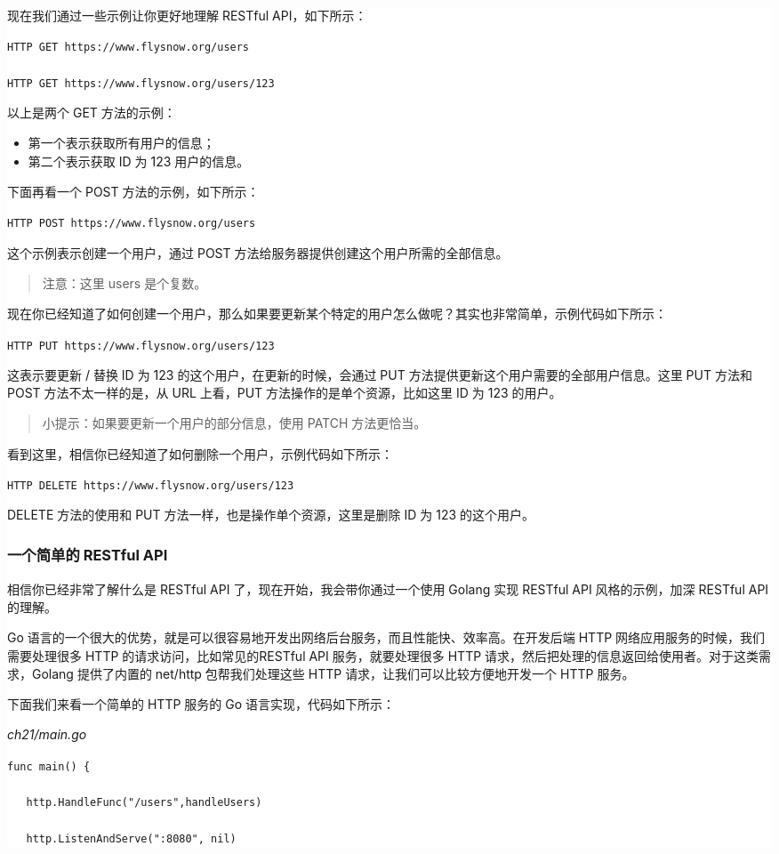 现在我们通过一些示例让你更好地理解 RESTful API，如下所示：

    HTTP GET https://www.flysnow.org/users

    HTTP GET https://www.flysnow.org/users/123

以上是两个 GET 方法的示例：

-   第一个表示获取所有用户的信息；
-   第二个表示获取 ID 为 123 用户的信息。

下面再看一个 POST 方法的示例，如下所示：

    HTTP POST https://www.flysnow.org/users

这个示例表示创建一个用户，通过 POST
方法给服务器提供创建这个用户所需的全部信息。

> 注意：这里 users 是个复数。

现在你已经知道了如何创建一个用户，那么如果要更新某个特定的用户怎么做呢？其实也非常简单，示例代码如下所示：

    HTTP PUT https://www.flysnow.org/users/123

这表示要更新 / 替换 ID 为 123 的这个用户，在更新的时候，会通过 PUT
方法提供更新这个用户需要的全部用户信息。这里 PUT 方法和 POST
方法不太一样的是，从 URL 上看，PUT 方法操作的是单个资源，比如这里 ID 为
123 的用户。

> 小提示：如果要更新一个用户的部分信息，使用 PATCH 方法更恰当。

看到这里，相信你已经知道了如何删除一个用户，示例代码如下所示：

    HTTP DELETE https://www.flysnow.org/users/123

DELETE 方法的使用和 PUT 方法一样，也是操作单个资源，这里是删除 ID 为 123
的这个用户。

### 一个简单的 RESTful API

相信你已经非常了解什么是 RESTful API 了，现在开始，我会带你通过一个使用
Golang 实现 RESTful API 风格的示例，加深 RESTful API 的理解。

Go
语言的一个很大的优势，就是可以很容易地开发出网络后台服务，而且性能快、效率高。在开发后端
HTTP 网络应用服务的时候，我们需要处理很多 HTTP
的请求访问，比如常见的RESTful API 服务，就要处理很多 HTTP
请求，然后把处理的信息返回给使用者。对于这类需求，Golang 提供了内置的
net/http 包帮我们处理这些 HTTP 请求，让我们可以比较方便地开发一个 HTTP
服务。

下面我们来看一个简单的 HTTP 服务的 Go 语言实现，代码如下所示：

*ch21/main.go*

    func main() {

       http.HandleFunc("/users",handleUsers)

       http.ListenAndServe(":8080", nil)
